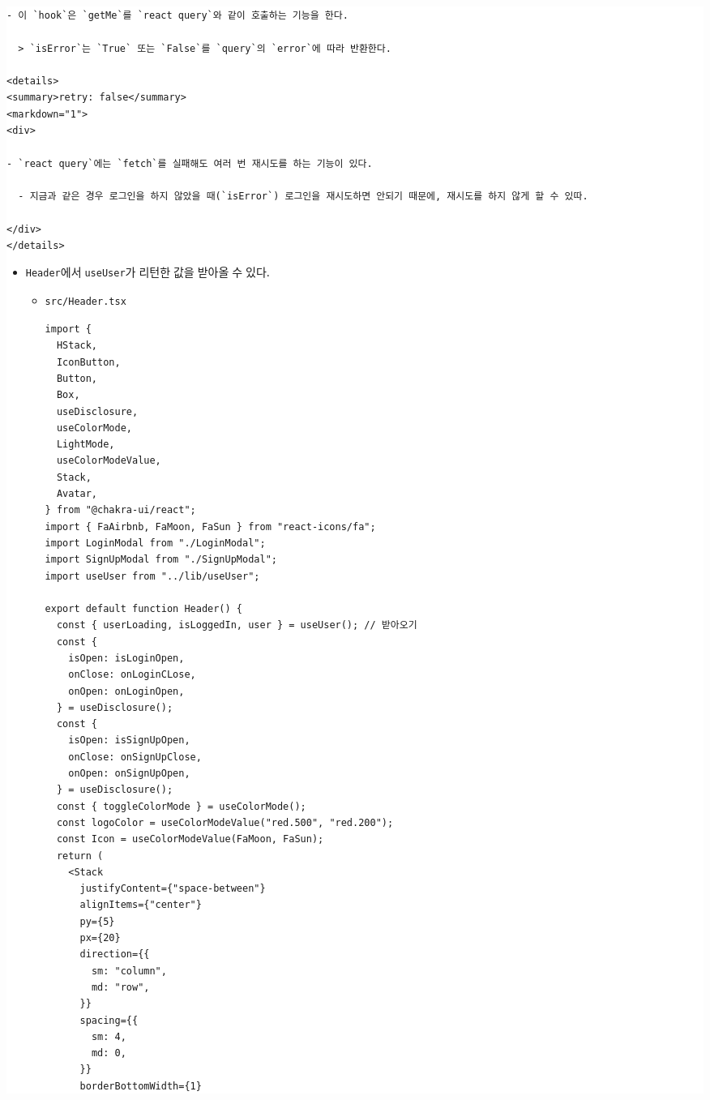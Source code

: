     - 이 `hook`은 `getMe`를 `react query`와 같이 호출하는 기능을 한다.

      > `isError`는 `True` 또는 `False`를 `query`의 `error`에 따라 반환한다.

    <details>
    <summary>retry: false</summary>
    <markdown="1">
    <div>

    - `react query`에는 `fetch`를 실패해도 여러 번 재시도를 하는 기능이 있다.

      - 지금과 같은 경우 로그인을 하지 않았을 때(`isError`) 로그인을 재시도하면 안되기 때문에, 재시도를 하지 않게 할 수 있따.

    </div>
    </details>

- `Header`에서 `useUser`가 리턴한 값을 받아올 수 있다.

  - `src/Header.tsx`

    ```tsx
    import {
      HStack,
      IconButton,
      Button,
      Box,
      useDisclosure,
      useColorMode,
      LightMode,
      useColorModeValue,
      Stack,
      Avatar,
    } from "@chakra-ui/react";
    import { FaAirbnb, FaMoon, FaSun } from "react-icons/fa";
    import LoginModal from "./LoginModal";
    import SignUpModal from "./SignUpModal";
    import useUser from "../lib/useUser";

    export default function Header() {
      const { userLoading, isLoggedIn, user } = useUser(); // 받아오기
      const {
        isOpen: isLoginOpen,
        onClose: onLoginCLose,
        onOpen: onLoginOpen,
      } = useDisclosure();
      const {
        isOpen: isSignUpOpen,
        onClose: onSignUpClose,
        onOpen: onSignUpOpen,
      } = useDisclosure();
      const { toggleColorMode } = useColorMode();
      const logoColor = useColorModeValue("red.500", "red.200");
      const Icon = useColorModeValue(FaMoon, FaSun);
      return (
        <Stack
          justifyContent={"space-between"}
          alignItems={"center"}
          py={5}
          px={20}
          direction={{
            sm: "column",
            md: "row",
          }}
          spacing={{
            sm: 4,
            md: 0,
          }}
          borderBottomWidth={1}